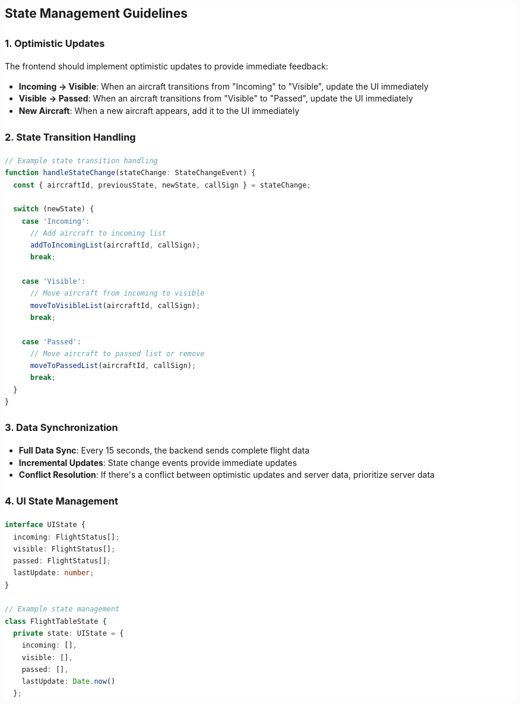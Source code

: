 ## State Management Guidelines

### 1. Optimistic Updates

The frontend should implement optimistic updates to provide immediate feedback:

- **Incoming → Visible**: When an aircraft transitions from "Incoming" to "Visible", update the UI immediately
- **Visible → Passed**: When an aircraft transitions from "Visible" to "Passed", update the UI immediately
- **New Aircraft**: When a new aircraft appears, add it to the UI immediately

### 2. State Transition Handling

```typescript
// Example state transition handling
function handleStateChange(stateChange: StateChangeEvent) {
  const { aircraftId, previousState, newState, callSign } = stateChange;
  
  switch (newState) {
    case 'Incoming':
      // Add aircraft to incoming list
      addToIncomingList(aircraftId, callSign);
      break;
      
    case 'Visible':
      // Move aircraft from incoming to visible
      moveToVisibleList(aircraftId, callSign);
      break;
      
    case 'Passed':
      // Move aircraft to passed list or remove
      moveToPassedList(aircraftId, callSign);
      break;
  }
}
```

### 3. Data Synchronization

- **Full Data Sync**: Every 15 seconds, the backend sends complete flight data
- **Incremental Updates**: State change events provide immediate updates
- **Conflict Resolution**: If there's a conflict between optimistic updates and server data, prioritize server data

### 4. UI State Management

```typescript
interface UIState {
  incoming: FlightStatus[];
  visible: FlightStatus[];
  passed: FlightStatus[];
  lastUpdate: number;
}

// Example state management
class FlightTableState {
  private state: UIState = {
    incoming: [],
    visible: [],
    passed: [],
    lastUpdate: Date.now()
  };

```